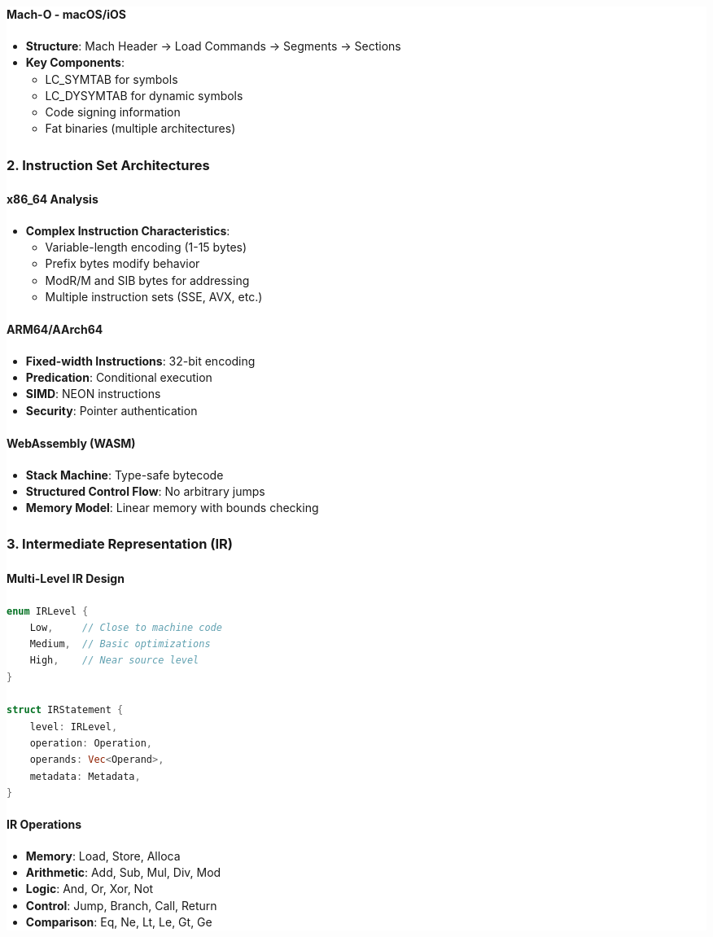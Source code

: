 #### Mach-O - macOS/iOS
- **Structure**: Mach Header → Load Commands → Segments → Sections
- **Key Components**:
  - LC_SYMTAB for symbols
  - LC_DYSYMTAB for dynamic symbols
  - Code signing information
  - Fat binaries (multiple architectures)

### 2. Instruction Set Architectures

#### x86_64 Analysis
- **Complex Instruction Characteristics**:
  - Variable-length encoding (1-15 bytes)
  - Prefix bytes modify behavior
  - ModR/M and SIB bytes for addressing
  - Multiple instruction sets (SSE, AVX, etc.)

#### ARM64/AArch64
- **Fixed-width Instructions**: 32-bit encoding
- **Predication**: Conditional execution
- **SIMD**: NEON instructions
- **Security**: Pointer authentication

#### WebAssembly (WASM)
- **Stack Machine**: Type-safe bytecode
- **Structured Control Flow**: No arbitrary jumps
- **Memory Model**: Linear memory with bounds checking

### 3. Intermediate Representation (IR)

#### Multi-Level IR Design
```rust
enum IRLevel {
    Low,     // Close to machine code
    Medium,  // Basic optimizations
    High,    // Near source level
}

struct IRStatement {
    level: IRLevel,
    operation: Operation,
    operands: Vec<Operand>,
    metadata: Metadata,
}
```

#### IR Operations
- **Memory**: Load, Store, Alloca
- **Arithmetic**: Add, Sub, Mul, Div, Mod
- **Logic**: And, Or, Xor, Not
- **Control**: Jump, Branch, Call, Return
- **Comparison**: Eq, Ne, Lt, Le, Gt, Ge

